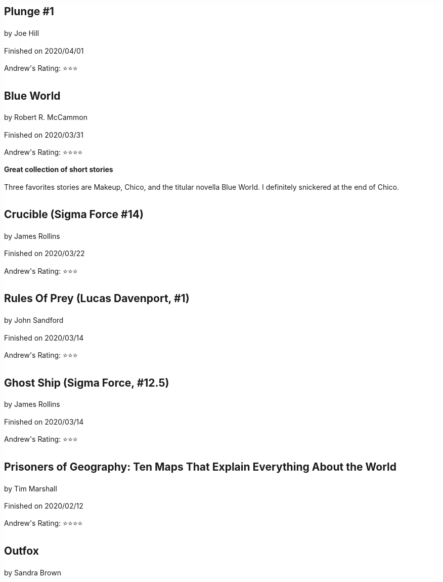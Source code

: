 
## Plunge #1
by Joe Hill

Finished on 2020/04/01

Andrew's Rating: ⭐️⭐️⭐️


## Blue World
by Robert R. McCammon

Finished on 2020/03/31

Andrew's Rating: ⭐️⭐️⭐️⭐️


<strong>Great collection of short stories</strong>

Three favorites stories are Makeup, Chico, and the titular novella Blue World.   I definitely snickered at the end of Chico.  


## Crucible (Sigma Force #14)
by James Rollins

Finished on 2020/03/22

Andrew's Rating: ⭐️⭐️⭐️


## Rules Of Prey (Lucas Davenport, #1)
by John Sandford

Finished on 2020/03/14

Andrew's Rating: ⭐️⭐️⭐️


## Ghost Ship (Sigma Force, #12.5)
by James Rollins

Finished on 2020/03/14

Andrew's Rating: ⭐️⭐️⭐️


## Prisoners of Geography: Ten Maps That Explain Everything About the World
by Tim Marshall

Finished on 2020/02/12

Andrew's Rating: ⭐️⭐️⭐️⭐️


## Outfox
by Sandra Brown
